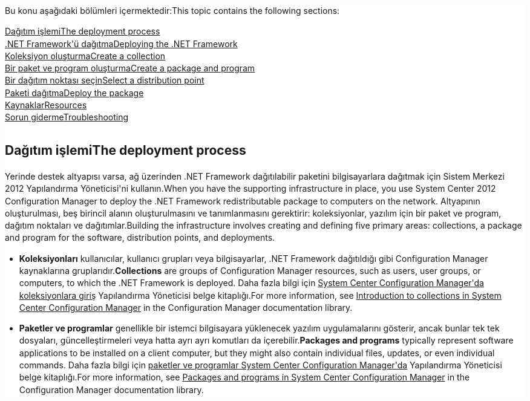  <span data-ttu-id="31f6e-110">Bu konu aşağıdaki bölümleri içermektedir:</span><span class="sxs-lookup"><span data-stu-id="31f6e-110">This topic contains the following sections:</span></span>  
  
 [<span data-ttu-id="31f6e-111">Dağıtım işlemi</span><span class="sxs-lookup"><span data-stu-id="31f6e-111">The deployment process</span></span>](#the_deployment_process)  
 [<span data-ttu-id="31f6e-112">.NET Framework'ü dağıtma</span><span class="sxs-lookup"><span data-stu-id="31f6e-112">Deploying the .NET Framework</span></span>](#deploying_in_a_test_environment)  
 [<span data-ttu-id="31f6e-113">Koleksiyon oluşturma</span><span class="sxs-lookup"><span data-stu-id="31f6e-113">Create a collection</span></span>](#creating_a_collection)  
 [<span data-ttu-id="31f6e-114">Bir paket ve program oluşturma</span><span class="sxs-lookup"><span data-stu-id="31f6e-114">Create a package and program</span></span>](#creating_a_package)  
 [<span data-ttu-id="31f6e-115">Bir dağıtım noktası seçin</span><span class="sxs-lookup"><span data-stu-id="31f6e-115">Select a distribution point</span></span>](#select_dist_point)  
 [<span data-ttu-id="31f6e-116">Paketi dağıtma</span><span class="sxs-lookup"><span data-stu-id="31f6e-116">Deploy the package</span></span>](#deploying_package)  
[<span data-ttu-id="31f6e-117">Kaynaklar</span><span class="sxs-lookup"><span data-stu-id="31f6e-117">Resources</span></span>](#resources)  
[<span data-ttu-id="31f6e-118">Sorun giderme</span><span class="sxs-lookup"><span data-stu-id="31f6e-118">Troubleshooting</span></span>](#troubleshooting)  
  
<a name="the_deployment_process"></a>   
## <a name="the-deployment-process"></a><span data-ttu-id="31f6e-119">Dağıtım işlemi</span><span class="sxs-lookup"><span data-stu-id="31f6e-119">The deployment process</span></span>  
 <span data-ttu-id="31f6e-120">Yerinde destek altyapısı varsa, ağ üzerinden .NET Framework dağıtılabilir paketini bilgisayarlara dağıtmak için Sistem Merkezi 2012 Yapılandırma Yöneticisi'ni kullanın.</span><span class="sxs-lookup"><span data-stu-id="31f6e-120">When you have the supporting infrastructure in place, you use System Center 2012 Configuration Manager to deploy the .NET Framework redistributable package to computers on the network.</span></span> <span data-ttu-id="31f6e-121">Altyapının oluşturulması, beş birincil alanın oluşturulmasını ve tanımlanmasını gerektirir: koleksiyonlar, yazılım için bir paket ve program, dağıtım noktaları ve dağıtımlar.</span><span class="sxs-lookup"><span data-stu-id="31f6e-121">Building the infrastructure involves creating and defining five primary areas: collections, a package and program for the software, distribution points, and deployments.</span></span>  
  
-   <span data-ttu-id="31f6e-122">**Koleksiyonları** kullanıcılar, kullanıcı grupları veya bilgisayarlar, .NET Framework dağıtıldığı gibi Configuration Manager kaynaklarına gruplarıdır.</span><span class="sxs-lookup"><span data-stu-id="31f6e-122">**Collections** are groups of Configuration Manager resources, such as users, user groups, or computers, to which the .NET Framework is deployed.</span></span> <span data-ttu-id="31f6e-123">Daha fazla bilgi için [System Center Configuration Manager'da koleksiyonlara giriş](https://docs.microsoft.com/sccm/core/clients/manage/collections/introduction-to-collections) Yapılandırma Yöneticisi belge kitaplığı.</span><span class="sxs-lookup"><span data-stu-id="31f6e-123">For more information, see [Introduction to collections in System Center Configuration Manager](https://docs.microsoft.com/sccm/core/clients/manage/collections/introduction-to-collections) in the Configuration Manager documentation library.</span></span>  
  
-   <span data-ttu-id="31f6e-124">**Paketler ve programlar** genellikle bir istemci bilgisayara yüklenecek yazılım uygulamalarını gösterir, ancak bunlar tek tek dosyaları, güncelleştirmeleri veya hatta ayrı ayrı komutları da içerebilir.</span><span class="sxs-lookup"><span data-stu-id="31f6e-124">**Packages and programs** typically represent software applications to be installed on a client computer, but they might also contain individual files, updates, or even individual commands.</span></span> <span data-ttu-id="31f6e-125">Daha fazla bilgi için [paketler ve programlar System Center Configuration Manager'da](https://docs.microsoft.com/sccm/apps/deploy-use/packages-and-programs) Yapılandırma Yöneticisi belge kitaplığı.</span><span class="sxs-lookup"><span data-stu-id="31f6e-125">For more information, see [Packages and programs in System Center Configuration Manager](https://docs.microsoft.com/sccm/apps/deploy-use/packages-and-programs) in the Configuration Manager documentation library.</span></span>  
  